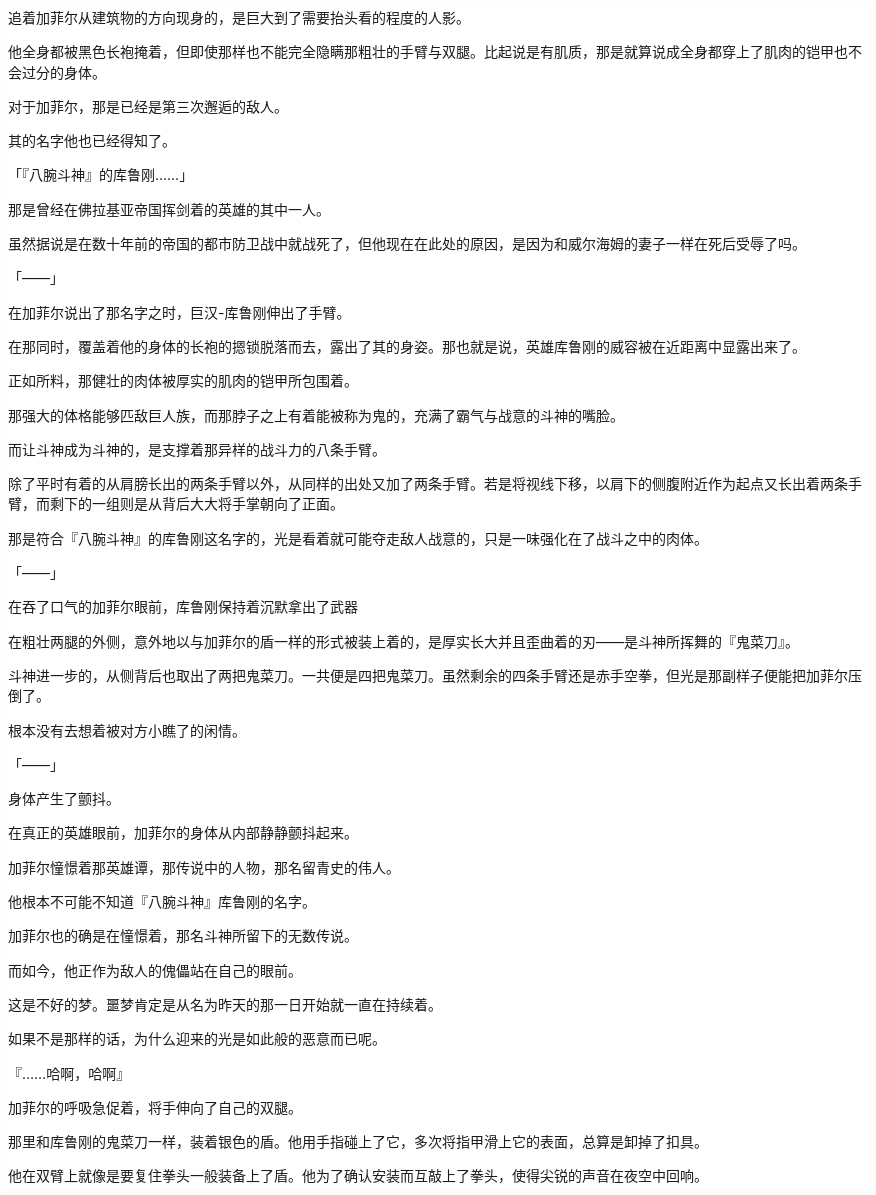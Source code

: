 追着加菲尔从建筑物的方向现身的，是巨大到了需要抬头看的程度的人影。

他全身都被黑色长袍掩着，但即使那样也不能完全隐瞒那粗壮的手臂与双腿。比起说是有肌质，那是就算说成全身都穿上了肌肉的铠甲也不会过分的身体。

对于加菲尔，那是已经是第三次邂逅的敌人。

其的名字他也已经得知了。

「『八腕斗神』的库鲁刚……」

那是曾经在佛拉基亚帝国挥剑着的英雄的其中一人。

虽然据说是在数十年前的帝国的都市防卫战中就战死了，但他现在在此处的原因，是因为和威尔海姆的妻子一样在死后受辱了吗。

「——」

在加菲尔说出了那名字之时，巨汉-库鲁刚伸出了手臂。

在那同时，覆盖着他的身体的长袍的摁锁脱落而去，露出了其的身姿。那也就是说，英雄库鲁刚的威容被在近距离中显露出来了。

正如所料，那健壮的肉体被厚实的肌肉的铠甲所包围着。

那强大的体格能够匹敌巨人族，而那脖子之上有着能被称为鬼的，充满了霸气与战意的斗神的嘴脸。

而让斗神成为斗神的，是支撑着那异样的战斗力的八条手臂。

除了平时有着的从肩膀长出的两条手臂以外，从同样的出处又加了两条手臂。若是将视线下移，以肩下的侧腹附近作为起点又长出着两条手臂，而剩下的一组则是从背后大大将手掌朝向了正面。

那是符合『八腕斗神』的库鲁刚这名字的，光是看着就可能夺走敌人战意的，只是一味强化在了战斗之中的肉体。

「——」

在吞了口气的加菲尔眼前，库鲁刚保持着沉默拿出了武器

在粗壮两腿的外侧，意外地以与加菲尔的盾一样的形式被装上着的，是厚实长大并且歪曲着的刃——是斗神所挥舞的『鬼菜刀』。

斗神进一步的，从侧背后也取出了两把鬼菜刀。一共便是四把鬼菜刀。虽然剩余的四条手臂还是赤手空拳，但光是那副样子便能把加菲尔压倒了。

根本没有去想着被对方小瞧了的闲情。

「——」

身体产生了颤抖。

在真正的英雄眼前，加菲尔的身体从内部静静颤抖起来。

加菲尔憧憬着那英雄谭，那传说中的人物，那名留青史的伟人。

他根本不可能不知道『八腕斗神』库鲁刚的名字。

加菲尔也的确是在憧憬着，那名斗神所留下的无数传说。

而如今，他正作为敌人的傀儡站在自己的眼前。

这是不好的梦。噩梦肯定是从名为昨天的那一日开始就一直在持续着。

如果不是那样的话，为什么迎来的光是如此般的恶意而已呢。

『……哈啊，哈啊』

加菲尔的呼吸急促着，将手伸向了自己的双腿。

那里和库鲁刚的鬼菜刀一样，装着银色的盾。他用手指碰上了它，多次将指甲滑上它的表面，总算是卸掉了扣具。

他在双臂上就像是要复住拳头一般装备上了盾。他为了确认安装而互敲上了拳头，使得尖锐的声音在夜空中回响。

